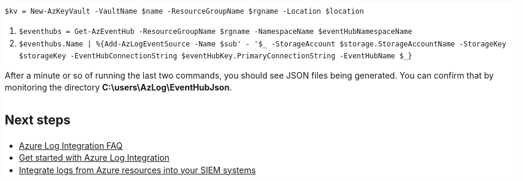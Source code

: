   ```$kv = New-AzKeyVault -VaultName $name -ResourceGroupName $rgname -Location $location```
1. ```$eventhubs = Get-AzEventHub -ResourceGroupName $rgname -NamespaceName $eventHubNamespaceName```
1. ```$eventhubs.Name | %{Add-AzLogEventSource -Name $sub' - '$_ -StorageAccount $storage.StorageAccountName -StorageKey $storageKey -EventHubConnectionString $eventHubKey.PrimaryConnectionString -EventHubName $_}```

After a minute or so of running the last two commands, you should see JSON files being generated. You can confirm that by monitoring the directory **C:\users\AzLog\EventHubJson**.

## Next steps

- [Azure Log Integration FAQ](security-azure-log-integration-faq.md)
- [Get started with Azure Log Integration](security-azure-log-integration-get-started.md)
- [Integrate logs from Azure resources into your SIEM systems](security-azure-log-integration-overview.md)
